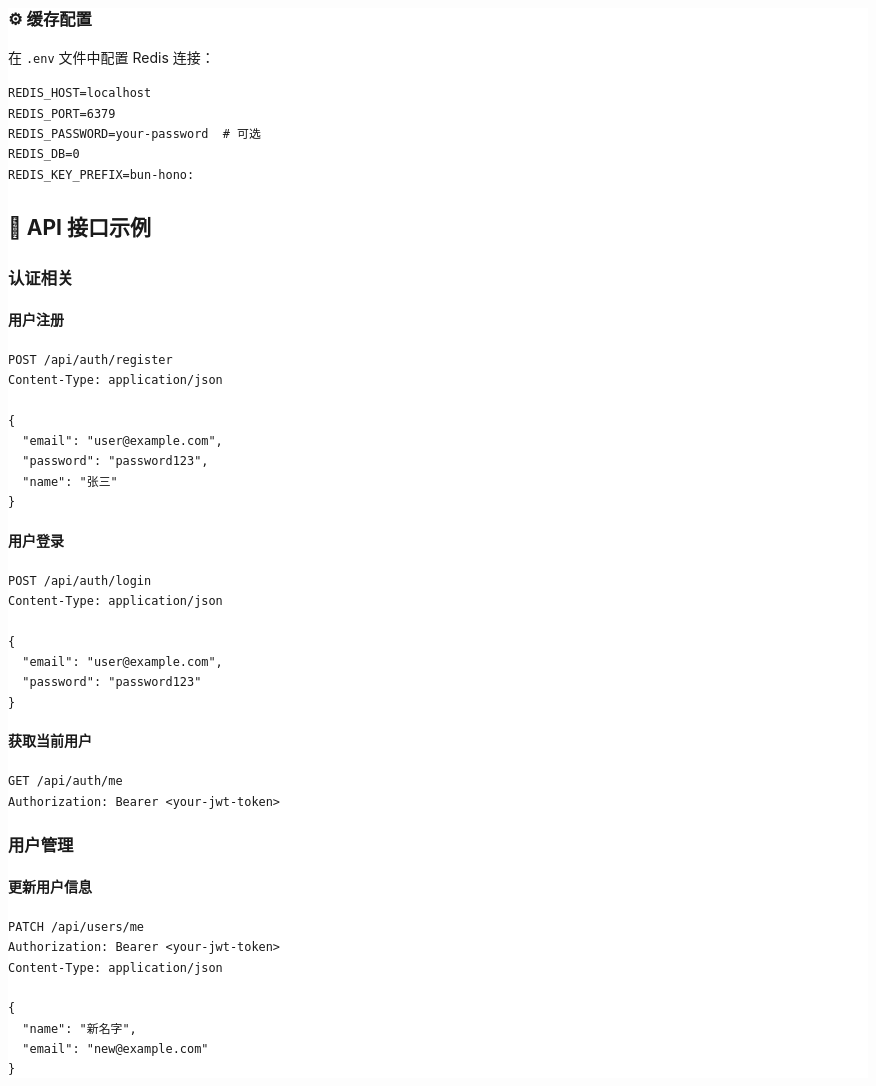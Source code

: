 ### ⚙️ 缓存配置

在 `.env` 文件中配置 Redis 连接：

```env
REDIS_HOST=localhost
REDIS_PORT=6379
REDIS_PASSWORD=your-password  # 可选
REDIS_DB=0
REDIS_KEY_PREFIX=bun-hono:
```

## 📡 API 接口示例

### 认证相关

#### 用户注册
```http
POST /api/auth/register
Content-Type: application/json

{
  "email": "user@example.com",
  "password": "password123",
  "name": "张三"
}
```

#### 用户登录
```http
POST /api/auth/login
Content-Type: application/json

{
  "email": "user@example.com",
  "password": "password123"
}
```

#### 获取当前用户
```http
GET /api/auth/me
Authorization: Bearer <your-jwt-token>
```

### 用户管理

#### 更新用户信息
```http
PATCH /api/users/me
Authorization: Bearer <your-jwt-token>
Content-Type: application/json

{
  "name": "新名字",
  "email": "new@example.com"
}
```
